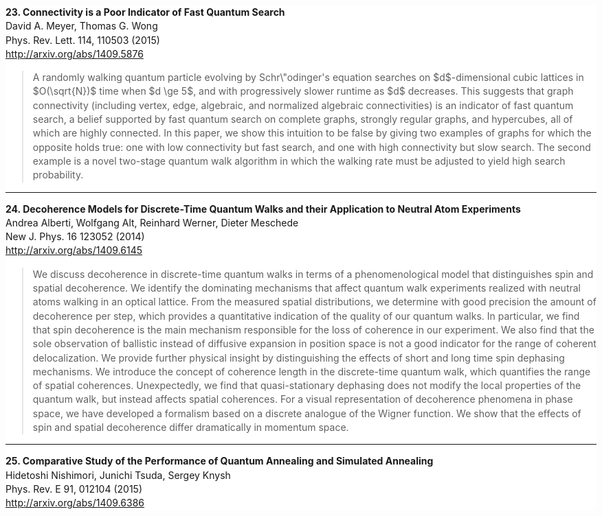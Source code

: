 **23.    Connectivity is a Poor Indicator of Fast Quantum Search**  
David A. Meyer, Thomas G. Wong  
Phys. Rev. Lett. 114, 110503 (2015)  
http://arxiv.org/abs/1409.5876  
<blockquote>
<p>
A randomly walking quantum particle evolving by Schr\"odinger's equation searches on $d$-dimensional cubic lattices in $O(\sqrt{N})$ time when $d \ge 5$, and with progressively slower runtime as $d$ decreases. This suggests that graph connectivity (including vertex, edge, algebraic, and normalized algebraic connectivities) is an indicator of fast quantum search, a belief supported by fast quantum search on complete graphs, strongly regular graphs, and hypercubes, all of which are highly connected. In this paper, we show this intuition to be false by giving two examples of graphs for which the opposite holds true: one with low connectivity but fast search, and one with high connectivity but slow search. The second example is a novel two-stage quantum walk algorithm in which the walking rate must be adjusted to yield high search probability.
</p>
</blockquote>

------

**24.    Decoherence Models for Discrete-Time Quantum Walks and their Application to Neutral Atom Experiments**  
Andrea Alberti, Wolfgang Alt, Reinhard Werner, Dieter Meschede  
New J. Phys. 16 123052 (2014)  
http://arxiv.org/abs/1409.6145  
<blockquote>
<p>
We discuss decoherence in discrete-time quantum walks in terms of a phenomenological model that distinguishes spin and spatial decoherence. We identify the dominating mechanisms that affect quantum walk experiments realized with neutral atoms walking in an optical lattice. From the measured spatial distributions, we determine with good precision the amount of decoherence per step, which provides a quantitative indication of the quality of our quantum walks. In particular, we find that spin decoherence is the main mechanism responsible for the loss of coherence in our experiment. We also find that the sole observation of ballistic instead of diffusive expansion in position space is not a good indicator for the range of coherent delocalization. We provide further physical insight by distinguishing the effects of short and long time spin dephasing mechanisms. We introduce the concept of coherence length in the discrete-time quantum walk, which quantifies the range of spatial coherences. Unexpectedly, we find that quasi-stationary dephasing does not modify the local properties of the quantum walk, but instead affects spatial coherences. For a visual representation of decoherence phenomena in phase space, we have developed a formalism based on a discrete analogue of the Wigner function. We show that the effects of spin and spatial decoherence differ dramatically in momentum space.
</p>
</blockquote>

------

**25.    Comparative Study of the Performance of Quantum Annealing and Simulated Annealing**  
Hidetoshi Nishimori, Junichi Tsuda, Sergey Knysh  
Phys. Rev. E 91, 012104 (2015)  
http://arxiv.org/abs/1409.6386  
<blockquote>
<p>